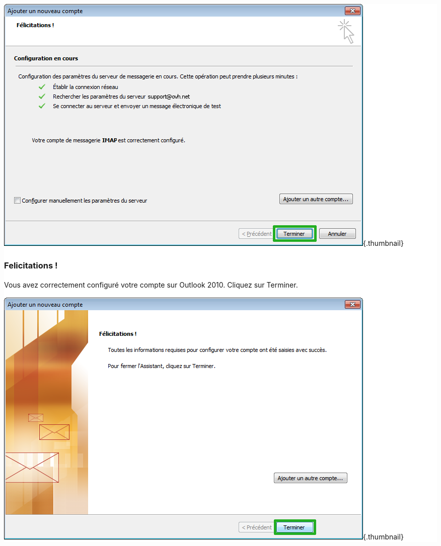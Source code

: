 ![emails](images/img_1266.jpg){.thumbnail}


### Felicitations !
Vous avez correctement configuré votre compte sur Outlook 2010. Cliquez sur Terminer.


![emails](images/img_1254.jpg){.thumbnail}
